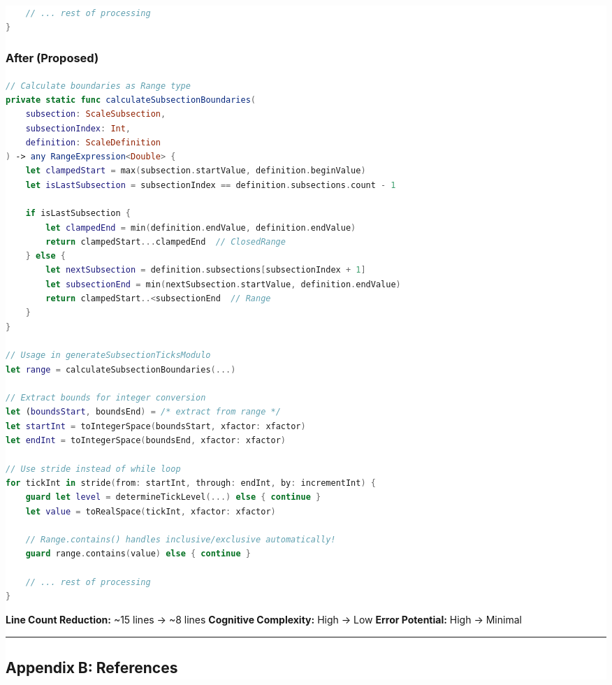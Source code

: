 ```swift
    // ... rest of processing
}
```

### After (Proposed)
```swift
// Calculate boundaries as Range type
private static func calculateSubsectionBoundaries(
    subsection: ScaleSubsection,
    subsectionIndex: Int,
    definition: ScaleDefinition
) -> any RangeExpression<Double> {
    let clampedStart = max(subsection.startValue, definition.beginValue)
    let isLastSubsection = subsectionIndex == definition.subsections.count - 1
    
    if isLastSubsection {
        let clampedEnd = min(definition.endValue, definition.endValue)
        return clampedStart...clampedEnd  // ClosedRange
    } else {
        let nextSubsection = definition.subsections[subsectionIndex + 1]
        let subsectionEnd = min(nextSubsection.startValue, definition.endValue)
        return clampedStart..<subsectionEnd  // Range
    }
}

// Usage in generateSubsectionTicksModulo
let range = calculateSubsectionBoundaries(...)

// Extract bounds for integer conversion
let (boundsStart, boundsEnd) = /* extract from range */
let startInt = toIntegerSpace(boundsStart, xfactor: xfactor)
let endInt = toIntegerSpace(boundsEnd, xfactor: xfactor)

// Use stride instead of while loop
for tickInt in stride(from: startInt, through: endInt, by: incrementInt) {
    guard let level = determineTickLevel(...) else { continue }
    let value = toRealSpace(tickInt, xfactor: xfactor)
    
    // Range.contains() handles inclusive/exclusive automatically!
    guard range.contains(value) else { continue }
    
    // ... rest of processing
}
```

**Line Count Reduction:** ~15 lines → ~8 lines
**Cognitive Complexity:** High → Low
**Error Potential:** High → Minimal

---

## Appendix B: References
